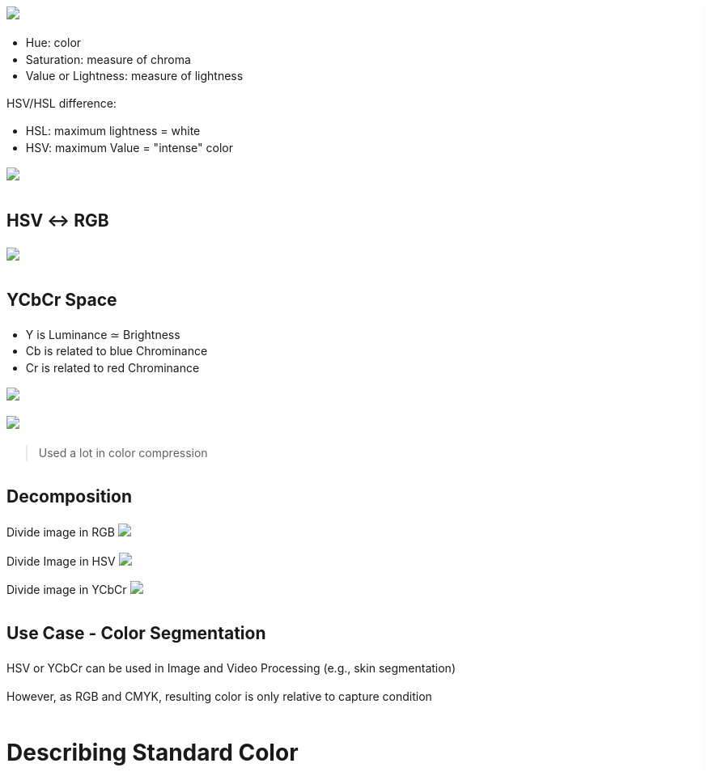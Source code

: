 ![](https://i.imgur.com/mao3nDP.png)

- Hue: color
- Saturation: measure of chroma
- Value or Lightness: measure of lightness

HSV/HSL difference:
- HSL: maximum lightness = white
- HSV: maximum Value = "intense" color

![](https://i.imgur.com/bpHpqkL.png)

## HSV $\leftrightarrow$ RGB

![](https://i.imgur.com/zi8IPi6.png)

## YCbCr Space

- Y is Luminance $\simeq$ Brightness
- Cb is related to blue Chrominance
- Cr is related to red Chrominance

![](https://i.imgur.com/FeBRkDH.png)

![](https://i.imgur.coms3Xqrn.png)

> Used a lot in color compression

## Decomposition

Divide image in RGB
![](https://i.imgur.com/TQVcfBp.png)

Divide Image in HSV
![](https://i.imgur.com/cxI95zr.png)

Divide image in YCbCr
![](https://i.imgur.com/cQhyYeT.png)

## Use Case - Color Segmentation

<div class="alert alert-success" role="alert" markdown="1">
HSV or YCbCr can be used in Image and Video Processing (e.g., skin segmentation)
</div>

However, as RGB and CMYK, resulting color is only relative to capture condition

# Describing Standard Color
